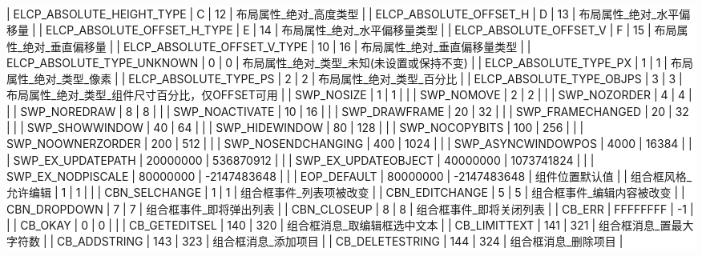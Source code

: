 | ELCP_ABSOLUTE_HEIGHT_TYPE             |        C         |       12       | 布局属性_绝对_高度类型                                       |
| ELCP_ABSOLUTE_OFFSET_H                |        D         |       13       | 布局属性_绝对_水平偏移量                                     |
| ELCP_ABSOLUTE_OFFSET_H_TYPE           |        E         |       14       | 布局属性_绝对_水平偏移量类型                                 |
| ELCP_ABSOLUTE_OFFSET_V                |        F         |       15       | 布局属性_绝对_垂直偏移量                                     |
| ELCP_ABSOLUTE_OFFSET_V_TYPE           |        10        |       16       | 布局属性_绝对_垂直偏移量类型                                 |
| ELCP_ABSOLUTE_TYPE_UNKNOWN            |        0         |       0        | 布局属性_绝对_类型_未知(未设置或保持不变)                    |
| ELCP_ABSOLUTE_TYPE_PX                 |        1         |       1        | 布局属性_绝对_类型_像素                                      |
| ELCP_ABSOLUTE_TYPE_PS                 |        2         |       2        | 布局属性_绝对_类型_百分比                                    |
| ELCP_ABSOLUTE_TYPE_OBJPS              |        3         |       3        | 布局属性_绝对_类型_组件尺寸百分比，仅OFFSET可用              |
| SWP_NOSIZE                            |        1         |       1        |                                                              |
| SWP_NOMOVE                            |        2         |       2        |                                                              |
| SWP_NOZORDER                          |        4         |       4        |                                                              |
| SWP_NOREDRAW                          |        8         |       8        |                                                              |
| SWP_NOACTIVATE                        |        10        |       16       |                                                              |
| SWP_DRAWFRAME                         |        20        |       32       |                                                              |
| SWP_FRAMECHANGED                      |        20        |       32       |                                                              |
| SWP_SHOWWINDOW                        |        40        |       64       |                                                              |
| SWP_HIDEWINDOW                        |        80        |      128       |                                                              |
| SWP_NOCOPYBITS                        |       100        |      256       |                                                              |
| SWP_NOOWNERZORDER                     |       200        |      512       |                                                              |
| SWP_NOSENDCHANGING                    |       400        |      1024      |                                                              |
| SWP_ASYNCWINDOWPOS                    |       4000       |     16384      |                                                              |
| SWP_EX_UPDATEPATH                     |     20000000     |   536870912    |                                                              |
| SWP_EX_UPDATEOBJECT                   |     40000000     |   1073741824   |                                                              |
| SWP_EX_NODPISCALE                     |     80000000     |  -2147483648   |                                                              |
| EOP_DEFAULT                           |     80000000     |  -2147483648   | 组件位置默认值                                               |
| 组合框风格_允许编辑                   |        1         |       1        |                                                              |
| CBN_SELCHANGE                         |        1         |       1        | 组合框事件_列表项被改变                                      |
| CBN_EDITCHANGE                        |        5         |       5        | 组合框事件_编辑内容被改变                                    |
| CBN_DROPDOWN                          |        7         |       7        | 组合框事件_即将弹出列表                                      |
| CBN_CLOSEUP                           |        8         |       8        | 组合框事件_即将关闭列表                                      |
| CB_ERR                                |     FFFFFFFF     |       -1       |                                                              |
| CB_OKAY                               |        0         |       0        |                                                              |
| CB_GETEDITSEL                         |       140        |      320       | 组合框消息_取编辑框选中文本                                  |
| CB_LIMITTEXT                          |       141        |      321       | 组合框消息_置最大字符数                                      |
| CB_ADDSTRING                          |       143        |      323       | 组合框消息_添加项目                                          |
| CB_DELETESTRING                       |       144        |      324       | 组合框消息_删除项目                                          |